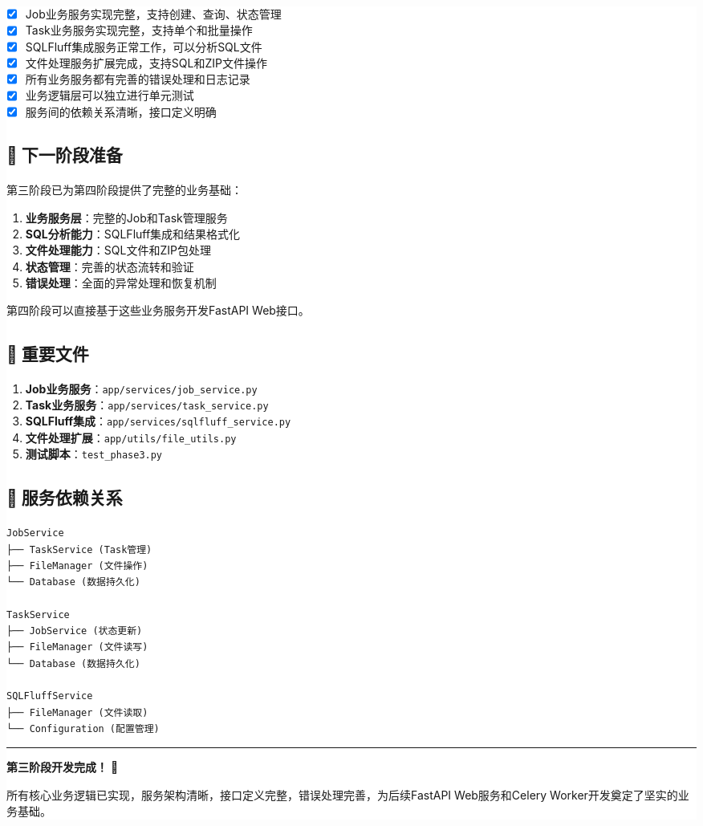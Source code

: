 - [x] Job业务服务实现完整，支持创建、查询、状态管理
- [x] Task业务服务实现完整，支持单个和批量操作
- [x] SQLFluff集成服务正常工作，可以分析SQL文件
- [x] 文件处理服务扩展完成，支持SQL和ZIP文件操作
- [x] 所有业务服务都有完善的错误处理和日志记录
- [x] 业务逻辑层可以独立进行单元测试
- [x] 服务间的依赖关系清晰，接口定义明确

## 🚀 下一阶段准备

第三阶段已为第四阶段提供了完整的业务基础：

1. **业务服务层**：完整的Job和Task管理服务
2. **SQL分析能力**：SQLFluff集成和结果格式化
3. **文件处理能力**：SQL文件和ZIP包处理
4. **状态管理**：完善的状态流转和验证
5. **错误处理**：全面的异常处理和恢复机制

第四阶段可以直接基于这些业务服务开发FastAPI Web接口。

## 📝 重要文件

1. **Job业务服务**：`app/services/job_service.py`
2. **Task业务服务**：`app/services/task_service.py`
3. **SQLFluff集成**：`app/services/sqlfluff_service.py`
4. **文件处理扩展**：`app/utils/file_utils.py`
5. **测试脚本**：`test_phase3.py`

## 🔗 服务依赖关系

```
JobService
├── TaskService (Task管理)
├── FileManager (文件操作)
└── Database (数据持久化)

TaskService
├── JobService (状态更新)
├── FileManager (文件读写)
└── Database (数据持久化)

SQLFluffService
├── FileManager (文件读取)
└── Configuration (配置管理)
```

---

**第三阶段开发完成！** 🎉

所有核心业务逻辑已实现，服务架构清晰，接口定义完整，错误处理完善，为后续FastAPI Web服务和Celery Worker开发奠定了坚实的业务基础。 
